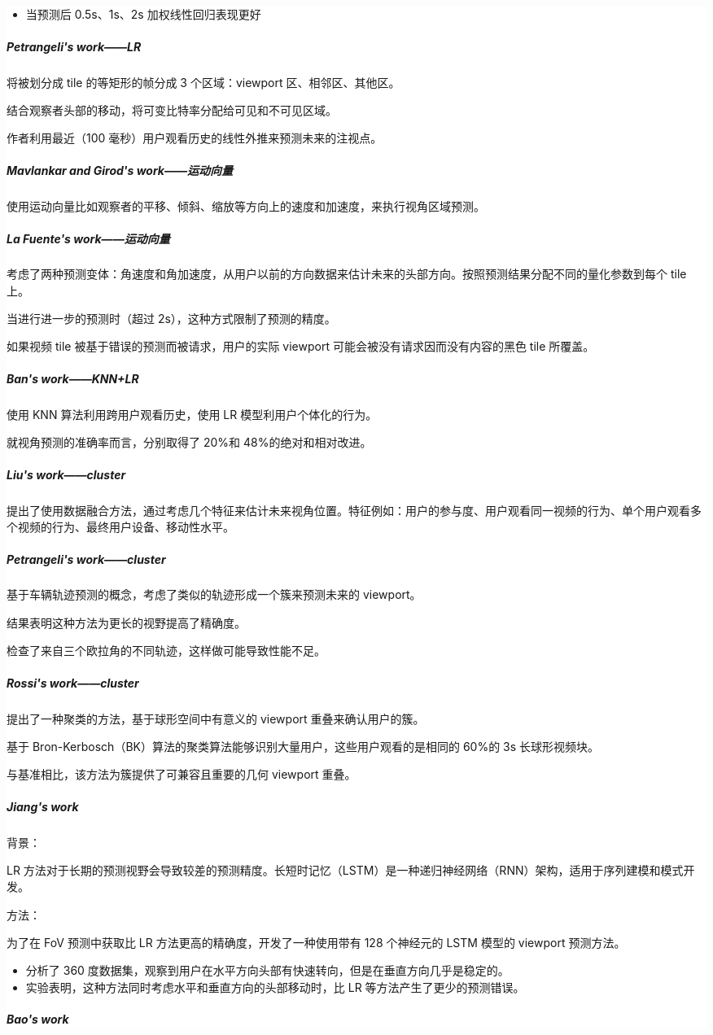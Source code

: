 - 当预测后 0.5s、1s、2s 加权线性回归表现更好

##### Petrangeli's work——LR

将被划分成 tile 的等矩形的帧分成 3 个区域：viewport 区、相邻区、其他区。

结合观察者头部的移动，将可变比特率分配给可见和不可见区域。

作者利用最近（100 毫秒）用户观看历史的线性外推来预测未来的注视点。

##### Mavlankar and Girod's work——运动向量

使用运动向量比如观察者的平移、倾斜、缩放等方向上的速度和加速度，来执行视角区域预测。

##### La Fuente's work——运动向量

考虑了两种预测变体：角速度和角加速度，从用户以前的方向数据来估计未来的头部方向。按照预测结果分配不同的量化参数到每个 tile 上。

当进行进一步的预测时（超过 2s），这种方式限制了预测的精度。

如果视频 tile 被基于错误的预测而被请求，用户的实际 viewport 可能会被没有请求因而没有内容的黑色 tile 所覆盖。

##### Ban's work——KNN+LR

使用 KNN 算法利用跨用户观看历史，使用 LR 模型利用户个体化的行为。

就视角预测的准确率而言，分别取得了 20%和 48%的绝对和相对改进。

##### Liu's work——cluster

提出了使用数据融合方法，通过考虑几个特征来估计未来视角位置。特征例如：用户的参与度、用户观看同一视频的行为、单个用户观看多个视频的行为、最终用户设备、移动性水平。

##### Petrangeli's work——cluster

基于车辆轨迹预测的概念，考虑了类似的轨迹形成一个簇来预测未来的 viewport。

结果表明这种方法为更长的视野提高了精确度。

检查了来自三个欧拉角的不同轨迹，这样做可能导致性能不足。

##### Rossi's work——cluster

提出了一种聚类的方法，基于球形空间中有意义的 viewport 重叠来确认用户的簇。

基于 Bron-Kerbosch（BK）算法的聚类算法能够识别大量用户，这些用户观看的是相同的 60%的 3s 长球形视频块。

与基准相比，该方法为簇提供了可兼容且重要的几何 viewport 重叠。

##### Jiang's work

背景：

LR 方法对于长期的预测视野会导致较差的预测精度。长短时记忆（LSTM）是一种递归神经网络（RNN）架构，适用于序列建模和模式开发。

方法：

为了在 FoV 预测中获取比 LR 方法更高的精确度，开发了一种使用带有 128 个神经元的 LSTM 模型的 viewport 预测方法。

- 分析了 360 度数据集，观察到用户在水平方向头部有快速转向，但是在垂直方向几乎是稳定的。
- 实验表明，这种方法同时考虑水平和垂直方向的头部移动时，比 LR 等方法产生了更少的预测错误。

##### Bao's work
